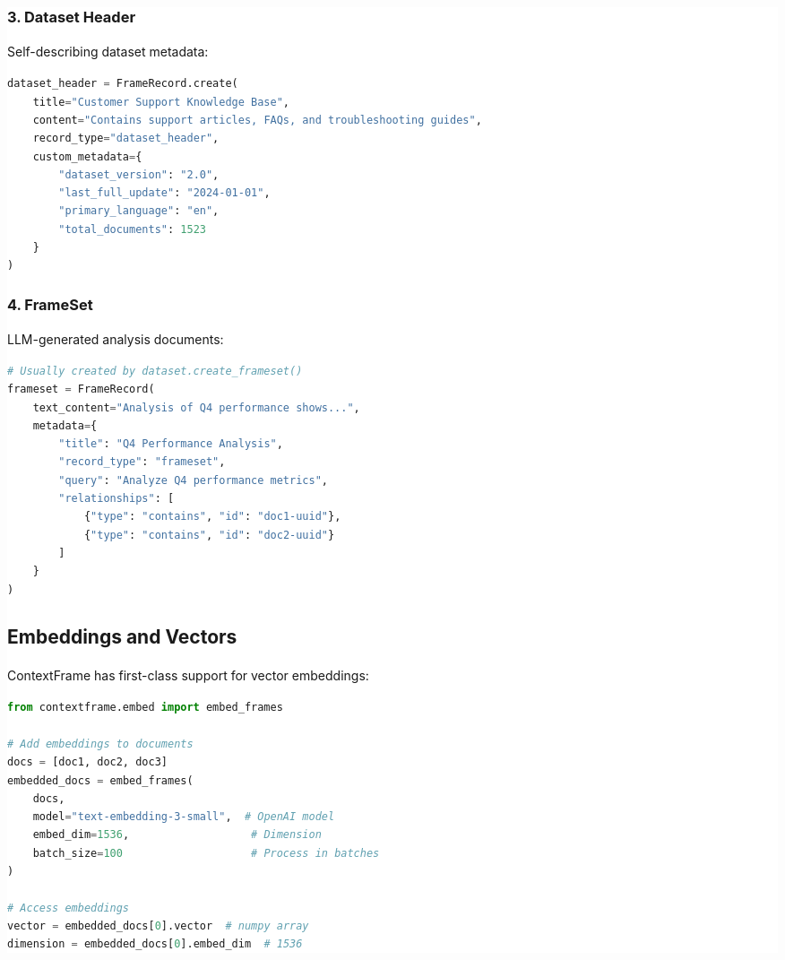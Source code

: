 ### 3. Dataset Header
Self-describing dataset metadata:
```python
dataset_header = FrameRecord.create(
    title="Customer Support Knowledge Base",
    content="Contains support articles, FAQs, and troubleshooting guides",
    record_type="dataset_header",
    custom_metadata={
        "dataset_version": "2.0",
        "last_full_update": "2024-01-01",
        "primary_language": "en",
        "total_documents": 1523
    }
)
```

### 4. FrameSet
LLM-generated analysis documents:
```python
# Usually created by dataset.create_frameset()
frameset = FrameRecord(
    text_content="Analysis of Q4 performance shows...",
    metadata={
        "title": "Q4 Performance Analysis",
        "record_type": "frameset",
        "query": "Analyze Q4 performance metrics",
        "relationships": [
            {"type": "contains", "id": "doc1-uuid"},
            {"type": "contains", "id": "doc2-uuid"}
        ]
    }
)
```

## Embeddings and Vectors

ContextFrame has first-class support for vector embeddings:

```python
from contextframe.embed import embed_frames

# Add embeddings to documents
docs = [doc1, doc2, doc3]
embedded_docs = embed_frames(
    docs,
    model="text-embedding-3-small",  # OpenAI model
    embed_dim=1536,                   # Dimension
    batch_size=100                    # Process in batches
)

# Access embeddings
vector = embedded_docs[0].vector  # numpy array
dimension = embedded_docs[0].embed_dim  # 1536
```
